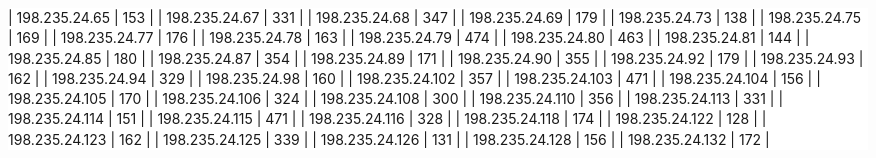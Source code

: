 | 198.235.24.65 | 153 |
| 198.235.24.67 | 331 |
| 198.235.24.68 | 347 |
| 198.235.24.69 | 179 |
| 198.235.24.73 | 138 |
| 198.235.24.75 | 169 |
| 198.235.24.77 | 176 |
| 198.235.24.78 | 163 |
| 198.235.24.79 | 474 |
| 198.235.24.80 | 463 |
| 198.235.24.81 | 144 |
| 198.235.24.85 | 180 |
| 198.235.24.87 | 354 |
| 198.235.24.89 | 171 |
| 198.235.24.90 | 355 |
| 198.235.24.92 | 179 |
| 198.235.24.93 | 162 |
| 198.235.24.94 | 329 |
| 198.235.24.98 | 160 |
| 198.235.24.102 | 357 |
| 198.235.24.103 | 471 |
| 198.235.24.104 | 156 |
| 198.235.24.105 | 170 |
| 198.235.24.106 | 324 |
| 198.235.24.108 | 300 |
| 198.235.24.110 | 356 |
| 198.235.24.113 | 331 |
| 198.235.24.114 | 151 |
| 198.235.24.115 | 471 |
| 198.235.24.116 | 328 |
| 198.235.24.118 | 174 |
| 198.235.24.122 | 128 |
| 198.235.24.123 | 162 |
| 198.235.24.125 | 339 |
| 198.235.24.126 | 131 |
| 198.235.24.128 | 156 |
| 198.235.24.132 | 172 |